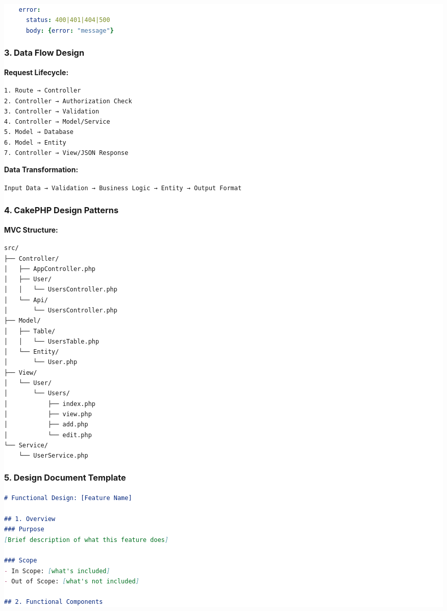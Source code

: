 ```yaml
    error:
      status: 400|401|404|500
      body: {error: "message"}
```

### 3. Data Flow Design

**Request Lifecycle:**
```
1. Route → Controller
2. Controller → Authorization Check
3. Controller → Validation
4. Controller → Model/Service
5. Model → Database
6. Model → Entity
7. Controller → View/JSON Response
```

**Data Transformation:**
```php
Input Data → Validation → Business Logic → Entity → Output Format
```

### 4. CakePHP Design Patterns

**MVC Structure:**
```
src/
├── Controller/
│   ├── AppController.php
│   ├── User/
│   │   └── UsersController.php
│   └── Api/
│       └── UsersController.php
├── Model/
│   ├── Table/
│   │   └── UsersTable.php
│   └── Entity/
│       └── User.php
├── View/
│   └── User/
│       └── Users/
│           ├── index.php
│           ├── view.php
│           ├── add.php
│           └── edit.php
└── Service/
    └── UserService.php
```

### 5. Design Document Template

```markdown
# Functional Design: [Feature Name]

## 1. Overview
### Purpose
[Brief description of what this feature does]

### Scope
- In Scope: [what's included]
- Out of Scope: [what's not included]

## 2. Functional Components

```